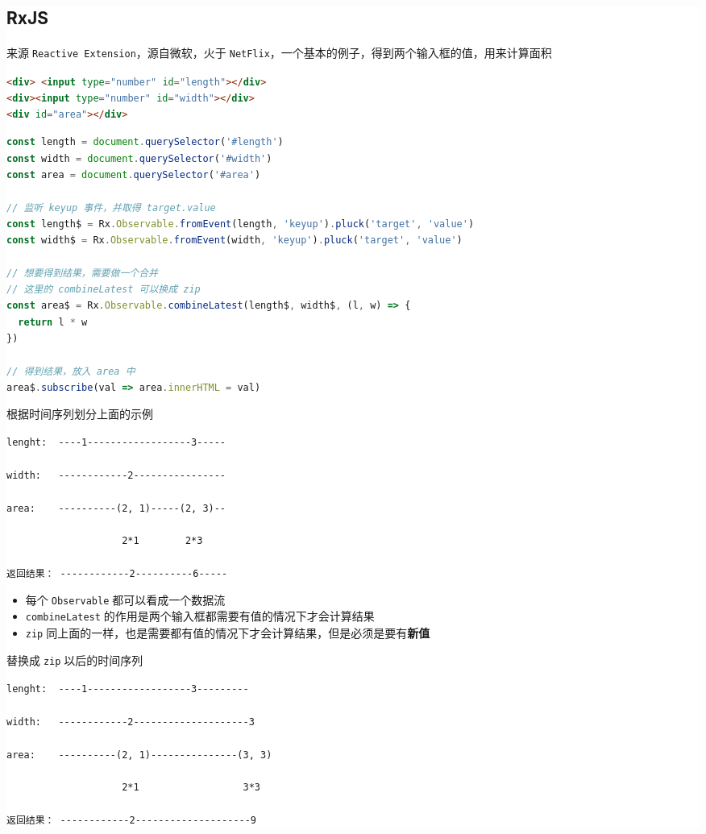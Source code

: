 ## RxJS

来源 `Reactive Extension`，源自微软，火于 `NetFlix`，一个基本的例子，得到两个输入框的值，用来计算面积

```html
<div> <input type="number" id="length"></div>
<div><input type="number" id="width"></div>
<div id="area"></div>
```

```js
const length = document.querySelector('#length')
const width = document.querySelector('#width')
const area = document.querySelector('#area')

// 监听 keyup 事件，并取得 target.value
const length$ = Rx.Observable.fromEvent(length, 'keyup').pluck('target', 'value')
const width$ = Rx.Observable.fromEvent(width, 'keyup').pluck('target', 'value')

// 想要得到结果，需要做一个合并
// 这里的 combineLatest 可以换成 zip
const area$ = Rx.Observable.combineLatest(length$, width$, (l, w) => {
  return l * w
})

// 得到结果，放入 area 中
area$.subscribe(val => area.innerHTML = val)
```

根据时间序列划分上面的示例

```
lenght:  ----1------------------3-----

width:   ------------2----------------

area:    ----------(2, 1)-----(2, 3)--

                    2*1        2*3

返回结果： ------------2----------6-----
```

* 每个 `Observable` 都可以看成一个数据流
* `combineLatest` 的作用是两个输入框都需要有值的情况下才会计算结果
* `zip` 同上面的一样，也是需要都有值的情况下才会计算结果，但是必须是要有**新值**

替换成 `zip` 以后的时间序列

```
lenght:  ----1------------------3---------

width:   ------------2--------------------3

area:    ----------(2, 1)---------------(3, 3)

                    2*1                  3*3

返回结果： ------------2--------------------9
```
